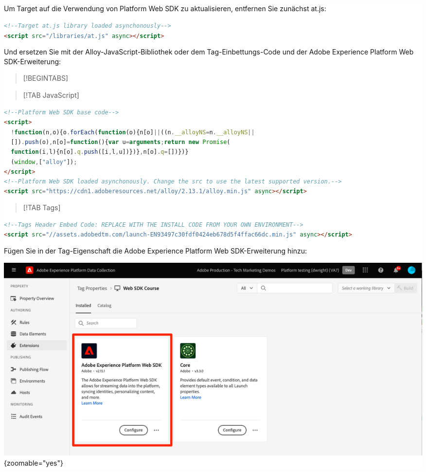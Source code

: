 Um Target auf die Verwendung von Platform Web SDK zu aktualisieren, entfernen Sie zunächst at.js:

```HTML
<!--Target at.js library loaded asynchonously-->
<script src="/libraries/at.js" async></script>
```

Und ersetzen Sie mit der Alloy-JavaScript-Bibliothek oder dem Tag-Einbettungs-Code und der Adobe Experience Platform Web SDK-Erweiterung:

>[!BEGINTABS]

>[!TAB JavaScript]

```HTML
<!--Platform Web SDK base code-->
<script>
  !function(n,o){o.forEach(function(o){n[o]||((n.__alloyNS=n.__alloyNS||
  []).push(o),n[o]=function(){var u=arguments;return new Promise(
  function(i,l){n[o].q.push([i,l,u])})},n[o].q=[])})}
  (window,["alloy"]);
</script>
<!--Platform Web SDK loaded asynchonously. Change the src to use the latest supported version.-->
<script src="https://cdn1.adoberesources.net/alloy/2.13.1/alloy.min.js" async></script>
```

>[!TAB Tags]

```HTML
<!--Tags Header Embed Code: REPLACE WITH THE INSTALL CODE FROM YOUR OWN ENVIRONMENT-->
<script src="//assets.adobedtm.com/launch-EN93497c30fdf0424eb678d5f4ffac66dc.min.js" async></script>
```

Fügen Sie in der Tag-Eigenschaft die Adobe Experience Platform Web SDK-Erweiterung hinzu:

![Hinzufügen der Adobe Experience Platform Web SDK-Erweiterung](assets/library-tags-addExtension.png){zoomable="yes"}
